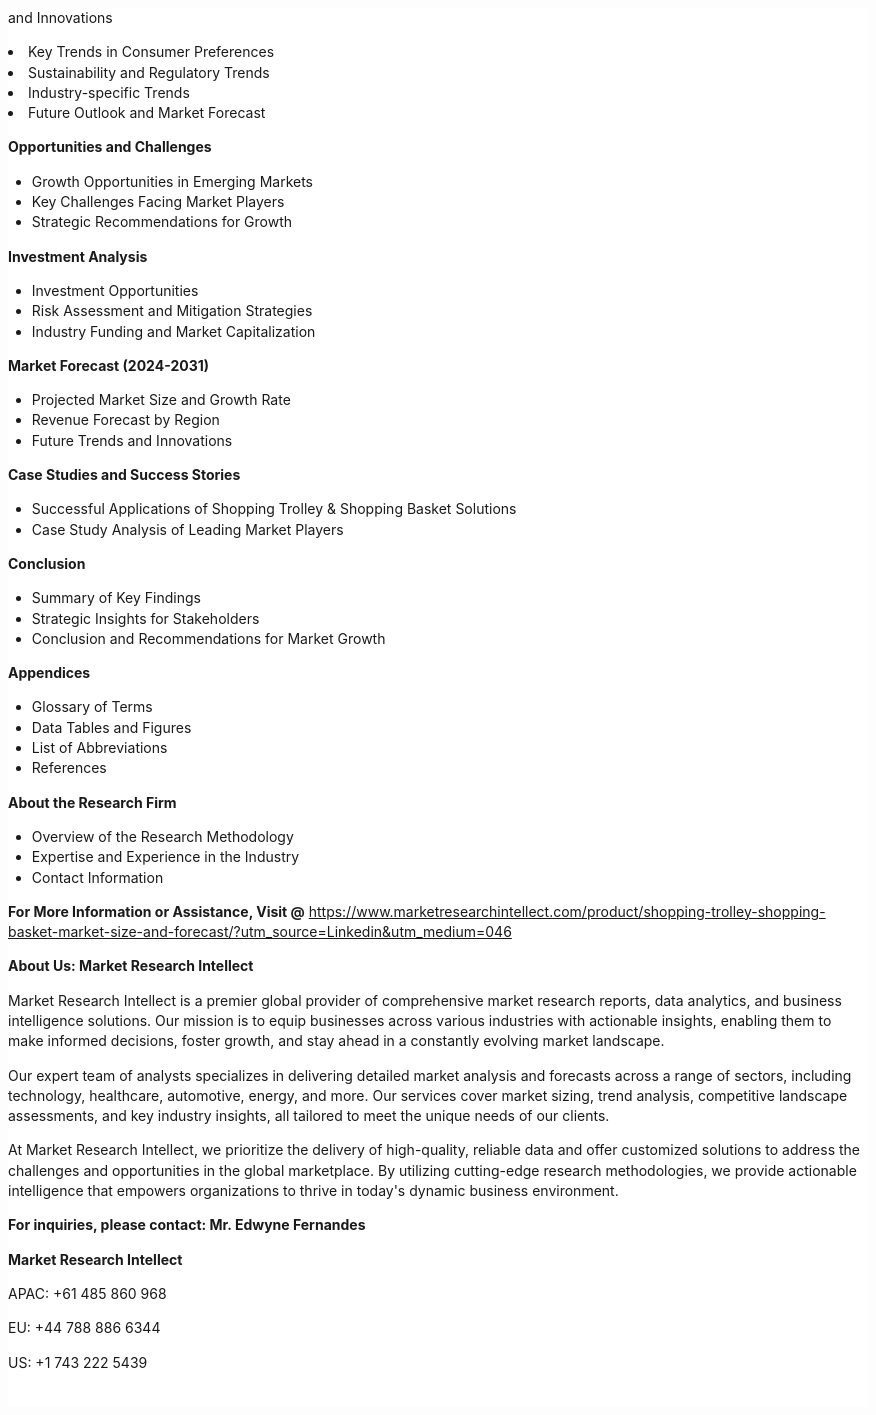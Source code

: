and Innovations</li><li>Key Trends in Consumer Preferences</li><li>Sustainability and Regulatory Trends</li><li>Industry-specific Trends</li><li>Future Outlook and Market Forecast</li></ul><p><strong>Opportunities and Challenges</strong></p><ul><li>Growth Opportunities in Emerging Markets</li><li>Key Challenges Facing Market Players</li><li>Strategic Recommendations for Growth</li></ul><p><strong>Investment Analysis</strong></p><ul><li>Investment Opportunities</li><li>Risk Assessment and Mitigation Strategies</li><li>Industry Funding and Market Capitalization</li></ul><p><strong>Market Forecast (2024-2031)</strong></p><ul><li>Projected Market Size and Growth Rate</li><li>Revenue Forecast by Region</li><li>Future Trends and Innovations</li></ul><p><strong>Case Studies and Success Stories</strong></p><ul><li>Successful Applications of Shopping Trolley & Shopping Basket Solutions</li><li>Case Study Analysis of Leading Market Players</li></ul><p><strong>Conclusion</strong></p><ul><li>Summary of Key Findings</li><li>Strategic Insights for Stakeholders</li><li>Conclusion and Recommendations for Market Growth</li></ul><p><strong>Appendices</strong></p><ul><li>Glossary of Terms</li><li>Data Tables and Figures</li><li>List of Abbreviations</li><li>References</li></ul><p><strong>About the Research Firm</strong></p><ul><li>Overview of the Research Methodology</li><li>Expertise and Experience in the Industry</li><li>Contact Information</li></ul></div><div class="article-main__content" data-test-id="publishing-text-block"><p><span class="font-[700]"><strong>For More Information or Assistance, Visit @</strong>&nbsp;<a href="https://www.marketresearchintellect.com/product/shopping-trolley-shopping-basket-market-size-and-forecast/?utm_source=Linkedin&utm_medium=046">https://www.marketresearchintellect.com/product/shopping-trolley-shopping-basket-market-size-and-forecast/?utm_source=Linkedin&utm_medium=046</a></span></p><p><strong>About Us: Market Research Intellect</strong></p><p>Market Research Intellect is a premier global provider of comprehensive market research reports, data analytics, and business intelligence solutions. Our mission is to equip businesses across various industries with actionable insights, enabling them to make informed decisions, foster growth, and stay ahead in a constantly evolving market landscape.</p><p>Our expert team of analysts specializes in delivering detailed market analysis and forecasts across a range of sectors, including technology, healthcare, automotive, energy, and more. Our services cover market sizing, trend analysis, competitive landscape assessments, and key industry insights, all tailored to meet the unique needs of our clients.</p><p>At Market Research Intellect, we prioritize the delivery of high-quality, reliable data and offer customized solutions to address the challenges and opportunities in the global marketplace. By utilizing cutting-edge research methodologies, we provide actionable intelligence that empowers organizations to thrive in today's dynamic business environment.</p><p><strong>For inquiries, please contact: Mr. Edwyne Fernandes</strong></p><p><strong>Market Research Intellect</strong></p><p>APAC: +61 485 860 968</p><p>EU: +44 788 886 6344</p><p>US: +1 743 222 5439</p></div><div class="article-main__content" data-test-id="publishing-text-block">&nbsp;</div>
